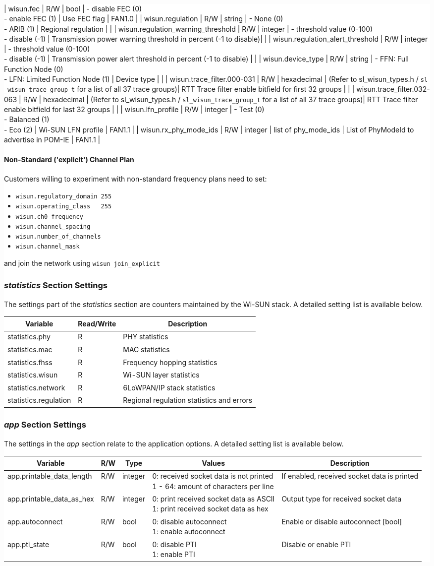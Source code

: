 | wisun.fec                            | R/W | bool        | - disable FEC (0) <br> - enable FEC (1) | Use FEC flag | FAN1.0 |
| wisun.regulation                     | R/W | string      | - None (0) <br> - ARIB (1) | Regional regulation |  |
| wisun.regulation_warning_threshold   | R/W | integer     | - threshold value (0-100) <br> - disable (-1) | Transmission power warning threshold in percent (-1 to disable)|  |
| wisun.regulation_alert_threshold     | R/W | integer     | - threshold value (0-100) <br> - disable (-1) | Transmission power alert threshold in percent (-1 to disable) |  |
| wisun.device_type                    | R/W | string      | - FFN: Full Function Node (0) <br> - LFN: Limited Function Node (1) | Device type |  |
| wisun.trace_filter.000-031           | R/W | hexadecimal | (Refer to sl_wisun_types.h / `sl_wisun_trace_group_t` for a list of all 37 trace groups)| RTT Trace filter enable bitfield for first 32 groups |  |
| wisun.trace_filter.032-063           | R/W | hexadecimal | (Refer to sl_wisun_types.h / `sl_wisun_trace_group_t` for a list of all 37 trace groups)| RTT Trace filter enable bitfield for last  32 groups |  |
| wisun.lfn_profile | R/W | integer | - Test (0) <br> - Balanced (1) <br> - Eco (2) | Wi-SUN LFN profile | FAN1.1 |
| wisun.rx_phy_mode_ids | R/W | integer | list of phy_mode_ids | List of PhyModeId to advertise in POM-IE | FAN1.1 |

#### Non-Standard ('explicit') Channel Plan

Customers willing to experiment with non-standard frequency plans need to set:

* `wisun.regulatory_domain 255`
* `wisun.operating_class   255`
* `wisun.ch0_frequency`
* `wisun.channel_spacing`
* `wisun.number_of_channels`
* `wisun.channel_mask`

and join the network using `wisun join_explicit`

### *statistics* Section Settings

The settings part of the *statistics* section are counters maintained by the Wi-SUN stack. A detailed setting list is available below.

| Variable | Read/Write | Description |
|---|---|---|
| statistics.phy | R | PHY statistics |
| statistics.mac | R | MAC statistics |
| statistics.fhss | R | Frequency hopping statistics |
| statistics.wisun | R | Wi-SUN layer statistics |
| statistics.network | R | 6LoWPAN/IP stack statistics |
| statistics.regulation | R | Regional regulation statistics and errors |

### *app* Section Settings

The settings in the *app* section relate to the application options. A detailed setting list is available below.

| Variable | R/W | Type | Values | Description |
|---|---|---|---|---|
| app.printable_data_length | R/W | integer | 0: received socket data is not printed<br>1 - 64: amount of characters per line | If enabled, received socket data is printed |
| app.printable_data_as_hex | R/W | integer | 0: print received socket data as ASCII<br>1: print received socket data as hex | Output type for received socket data |
| app.autoconnect | R/W | bool | 0: disable autoconnect<br>1: enable autoconnect | Enable or disable autoconnect [bool] |
| app.pti_state | R/W | bool | 0: disable PTI <br>1: enable PTI | Disable or enable PTI |
